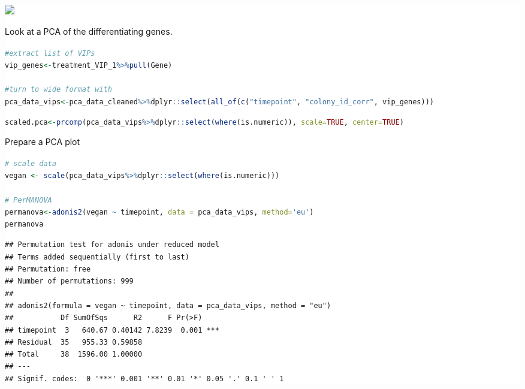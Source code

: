 ![](https://raw.githubusercontent.com/AHuffmyer/ASH_Putnam_Lab_Notebook/tree/master/images/NotebookImages/E5_molecular/23-Apul-energetic-state_files/figure-gfm/unnamed-chunk-54-1.png?raw=true)

Look at a PCA of the differentiating genes.

``` r
#extract list of VIPs
vip_genes<-treatment_VIP_1%>%pull(Gene)

#turn to wide format with 
pca_data_vips<-pca_data_cleaned%>%dplyr::select(all_of(c("timepoint", "colony_id_corr", vip_genes)))
```

``` r
scaled.pca<-prcomp(pca_data_vips%>%dplyr::select(where(is.numeric)), scale=TRUE, center=TRUE) 
```

Prepare a PCA plot

``` r
# scale data
vegan <- scale(pca_data_vips%>%dplyr::select(where(is.numeric)))

# PerMANOVA 
permanova<-adonis2(vegan ~ timepoint, data = pca_data_vips, method='eu')
permanova
```

    ## Permutation test for adonis under reduced model
    ## Terms added sequentially (first to last)
    ## Permutation: free
    ## Number of permutations: 999
    ## 
    ## adonis2(formula = vegan ~ timepoint, data = pca_data_vips, method = "eu")
    ##           Df SumOfSqs      R2      F Pr(>F)    
    ## timepoint  3   640.67 0.40142 7.8239  0.001 ***
    ## Residual  35   955.33 0.59858                  
    ## Total     38  1596.00 1.00000                  
    ## ---
    ## Signif. codes:  0 '***' 0.001 '**' 0.01 '*' 0.05 '.' 0.1 ' ' 1
